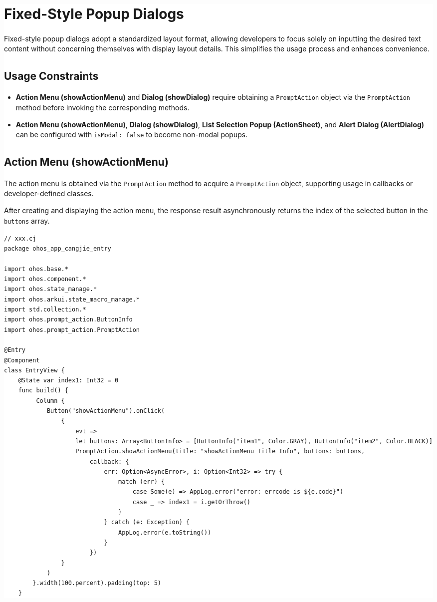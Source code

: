 # Fixed-Style Popup Dialogs  

Fixed-style popup dialogs adopt a standardized layout format, allowing developers to focus solely on inputting the desired text content without concerning themselves with display layout details. This simplifies the usage process and enhances convenience.  

## Usage Constraints  

- **Action Menu (showActionMenu)** and **Dialog (showDialog)** require obtaining a `PromptAction` object via the `PromptAction` method before invoking the corresponding methods.  

- **Action Menu (showActionMenu)**, **Dialog (showDialog)**, **List Selection Popup (ActionSheet)**, and **Alert Dialog (AlertDialog)** can be configured with `isModal: false` to become non-modal popups.  

## Action Menu (showActionMenu)  

The action menu is obtained via the `PromptAction` method to acquire a `PromptAction` object, supporting usage in callbacks or developer-defined classes.  

After creating and displaying the action menu, the response result asynchronously returns the index of the selected button in the `buttons` array.  

  

```cangjie  
// xxx.cj  
package ohos_app_cangjie_entry  

import ohos.base.*  
import ohos.component.*  
import ohos.state_manage.*  
import ohos.arkui.state_macro_manage.*  
import std.collection.*  
import ohos.prompt_action.ButtonInfo  
import ohos.prompt_action.PromptAction  

@Entry  
@Component  
class EntryView {  
    @State var index1: Int32 = 0  
    func build() {  
         Column {  
            Button("showActionMenu").onClick(  
                {  
                    evt =>  
                    let buttons: Array<ButtonInfo> = [ButtonInfo("item1", Color.GRAY), ButtonInfo("item2", Color.BLACK)]  
                    PromptAction.showActionMenu(title: "showActionMenu Title Info", buttons: buttons,  
                        callback: {  
                            err: Option<AsyncError>, i: Option<Int32> => try {  
                                match (err) {  
                                    case Some(e) => AppLog.error("error: errcode is ${e.code}")  
                                    case _ => index1 = i.getOrThrow()  
                                }  
                            } catch (e: Exception) {  
                                AppLog.error(e.toString())  
                            }  
                        })  
                }  
            )  
        }.width(100.percent).padding(top: 5)  
    }  
```